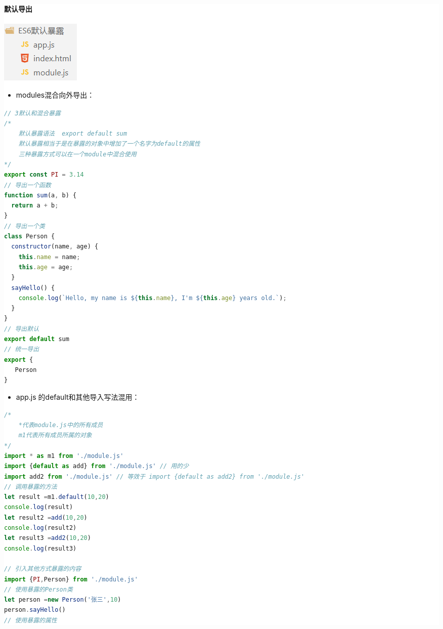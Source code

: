 #### 默认导出

![image-20240721173737212](./assets/image-20240721173737212.png)

+ modules混合向外导出：

``` javascript
// 3默认和混合暴露
/* 
    默认暴露语法  export default sum
    默认暴露相当于是在暴露的对象中增加了一个名字为default的属性
    三种暴露方式可以在一个module中混合使用
*/
export const PI = 3.14
// 导出一个函数
function sum(a, b) {
  return a + b;
}
// 导出一个类
class Person {
  constructor(name, age) {
    this.name = name;
    this.age = age;
  }
  sayHello() {
    console.log(`Hello, my name is ${this.name}, I'm ${this.age} years old.`);
  }
}
// 导出默认
export default sum
// 统一导出
export {
   Person
}
```

+ app.js 的default和其他导入写法混用：

``` javascript
/* 
    *代表module.js中的所有成员
    m1代表所有成员所属的对象
*/
import * as m1 from './module.js'
import {default as add} from './module.js' // 用的少
import add2 from './module.js' // 等效于 import {default as add2} from './module.js'
// 调用暴露的方法
let result =m1.default(10,20)
console.log(result)
let result2 =add(10,20)
console.log(result2)
let result3 =add2(10,20)
console.log(result3)

// 引入其他方式暴露的内容
import {PI,Person} from './module.js'
// 使用暴露的Person类
let person =new Person('张三',10)
person.sayHello()
// 使用暴露的属性
```